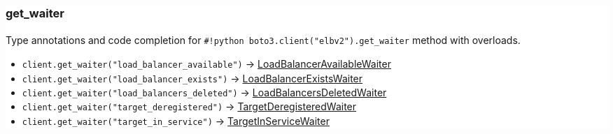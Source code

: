 


### get_waiter

Type annotations and code completion for `#!python boto3.client("elbv2").get_waiter` method with overloads.

- `client.get_waiter("load_balancer_available")` -> [LoadBalancerAvailableWaiter](./waiters.md#loadbalanceravailablewaiter)
- `client.get_waiter("load_balancer_exists")` -> [LoadBalancerExistsWaiter](./waiters.md#loadbalancerexistswaiter)
- `client.get_waiter("load_balancers_deleted")` -> [LoadBalancersDeletedWaiter](./waiters.md#loadbalancersdeletedwaiter)
- `client.get_waiter("target_deregistered")` -> [TargetDeregisteredWaiter](./waiters.md#targetderegisteredwaiter)
- `client.get_waiter("target_in_service")` -> [TargetInServiceWaiter](./waiters.md#targetinservicewaiter)

